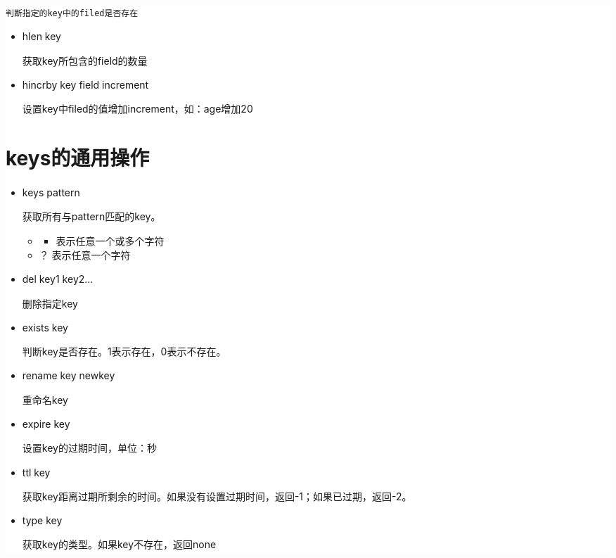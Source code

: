     判断指定的key中的filed是否存在

- hlen key

    获取key所包含的field的数量

- hincrby key field increment

    设置key中filed的值增加increment，如：age增加20

# keys的通用操作

- keys pattern

    获取所有与pattern匹配的key。
    + * 表示任意一个或多个字符
    + ？ 表示任意一个字符

- del key1 key2...

    删除指定key

- exists key

    判断key是否存在。1表示存在，0表示不存在。

- rename key newkey

    重命名key

- expire key

    设置key的过期时间，单位：秒

- ttl key

    获取key距离过期所剩余的时间。如果没有设置过期时间，返回-1；如果已过期，返回-2。

- type key

    获取key的类型。如果key不存在，返回none